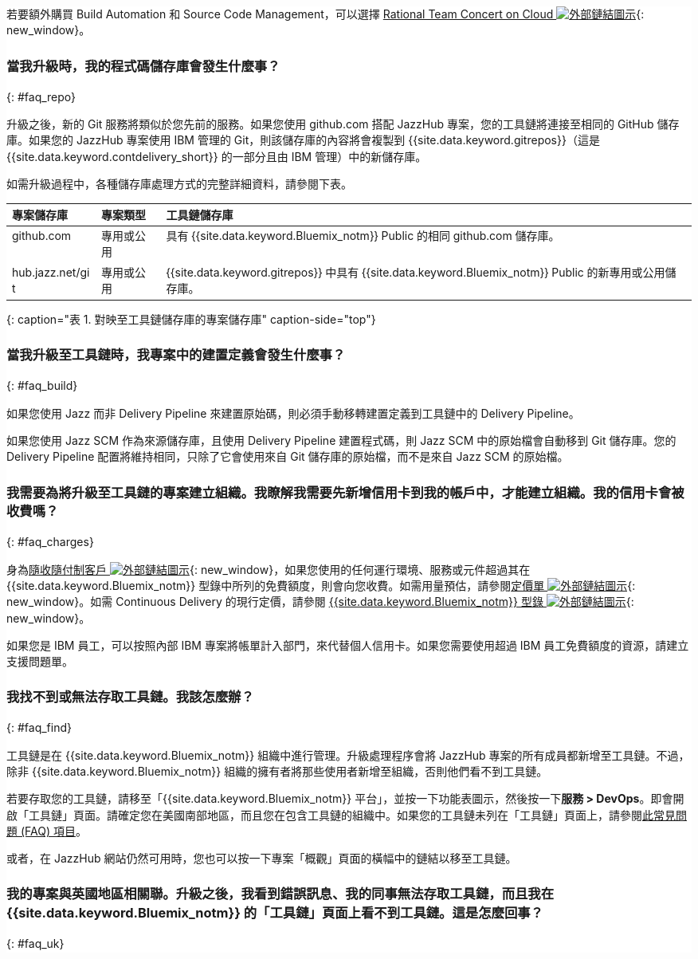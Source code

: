 若要額外購買 Build Automation 和 Source Code Management，可以選擇 [Rational Team Concert on Cloud ![外部鏈結圖示](../../icons/launch-glyph.svg "外部鏈結圖示")](https://www.ibm.com/us-en/marketplace/change-and-configuration-management/purchase#product-header-top){: new_window}。

### 當我升級時，我的程式碼儲存庫會發生什麼事？
{: #faq_repo}

升級之後，新的 Git 服務將類似於您先前的服務。如果您使用 github.com 搭配 JazzHub 專案，您的工具鏈將連接至相同的 GitHub 儲存庫。如果您的 JazzHub 專案使用 IBM 管理的 Git，則該儲存庫的內容將會複製到 {{site.data.keyword.gitrepos}}（這是 {{site.data.keyword.contdelivery_short}} 的一部分且由 IBM 管理）中的新儲存庫。

如需升級過程中，各種儲存庫處理方式的完整詳細資料，請參閱下表。

|專案儲存庫|專案類型	|工具鏈儲存庫|
|:----------|:------------------------------|:------------------|
|github.com 		|專用或公用|具有 {{site.data.keyword.Bluemix_notm}} Public 的相同 github.com 儲存庫。|
|hub.jazz.net/git		|專用或公用|{{site.data.keyword.gitrepos}} 中具有 {{site.data.keyword.Bluemix_notm}} Public 的新專用或公用儲存庫。|
{: caption="表 1. 對映至工具鏈儲存庫的專案儲存庫" caption-side="top"}


### 當我升級至工具鏈時，我專案中的建置定義會發生什麼事？
{: #faq_build}

如果您使用 Jazz 而非 Delivery Pipeline 來建置原始碼，則必須手動移轉建置定義到工具鏈中的 Delivery Pipeline。

如果您使用 Jazz SCM 作為來源儲存庫，且使用 Delivery Pipeline 建置程式碼，則 Jazz SCM 中的原始檔會自動移到 Git 儲存庫。您的 Delivery Pipeline 配置將維持相同，只除了它會使用來自 Git 儲存庫的原始檔，而不是來自 Jazz SCM 的原始檔。

### 我需要為將升級至工具鏈的專案建立組織。我瞭解我需要先新增信用卡到我的帳戶中，才能建立組織。我的信用卡會被收費嗎？
{: #faq_charges}

身為[隨收隨付制客戶 ![外部鏈結圖示](../../icons/launch-glyph.svg "外部鏈結圖示")](https://www.ibm.com/cloud-computing/bluemix/pricing){: new_window}，如果您使用的任何運行環境、服務或元件超過其在 {{site.data.keyword.Bluemix_notm}} 型錄中所列的免費額度，則會向您收費。如需用量預估，請參閱[定價單 ![外部鏈結圖示](../../icons/launch-glyph.svg "外部鏈結圖示")](https://console.ng.bluemix.net/?direct=classic/&cm_mc_uid=49681106114614956310454&cm_mc_sid_50200000=1495641296&cm_mc_sid_52640000=1494981898#/pricing/cloudOEPaneId=pricing&paneId=pricingSheet){: new_window}。如需 Continuous Delivery 的現行定價，請參閱 [{{site.data.keyword.Bluemix_notm}} 型錄 ![外部鏈結圖示](../../icons/launch-glyph.svg "外部鏈結圖示")](https://console.bluemix.net/catalog/services/continuous-delivery){: new_window}。

如果您是 IBM 員工，可以按照內部 IBM 專案將帳單計入部門，來代替個人信用卡。如果您需要使用超過 IBM 員工免費額度的資源，請建立支援問題單。

### 我找不到或無法存取工具鏈。我該怎麼辦？
{: #faq_find}

工具鏈是在 {{site.data.keyword.Bluemix_notm}} 組織中進行管理。升級處理程序會將 JazzHub 專案的所有成員都新增至工具鏈。不過，除非 {{site.data.keyword.Bluemix_notm}} 組織的擁有者將那些使用者新增至組織，否則他們看不到工具鏈。

若要存取您的工具鏈，請移至「{{site.data.keyword.Bluemix_notm}} 平台」，並按一下功能表圖示，然後按一下**服務 &gt; DevOps**。即會開啟「工具鏈」頁面。請確定您在美國南部地區，而且您在包含工具鏈的組織中。如果您的工具鏈未列在「工具鏈」頁面上，請參閱[此常見問題 (FAQ) 項目](#faq_uk)。

或者，在 JazzHub 網站仍然可用時，您也可以按一下專案「概觀」頁面的橫幅中的鏈結以移至工具鏈。

### 我的專案與英國地區相關聯。升級之後，我看到錯誤訊息、我的同事無法存取工具鏈，而且我在 {{site.data.keyword.Bluemix_notm}} 的「工具鏈」頁面上看不到工具鏈。這是怎麼回事？
{: #faq_uk}
